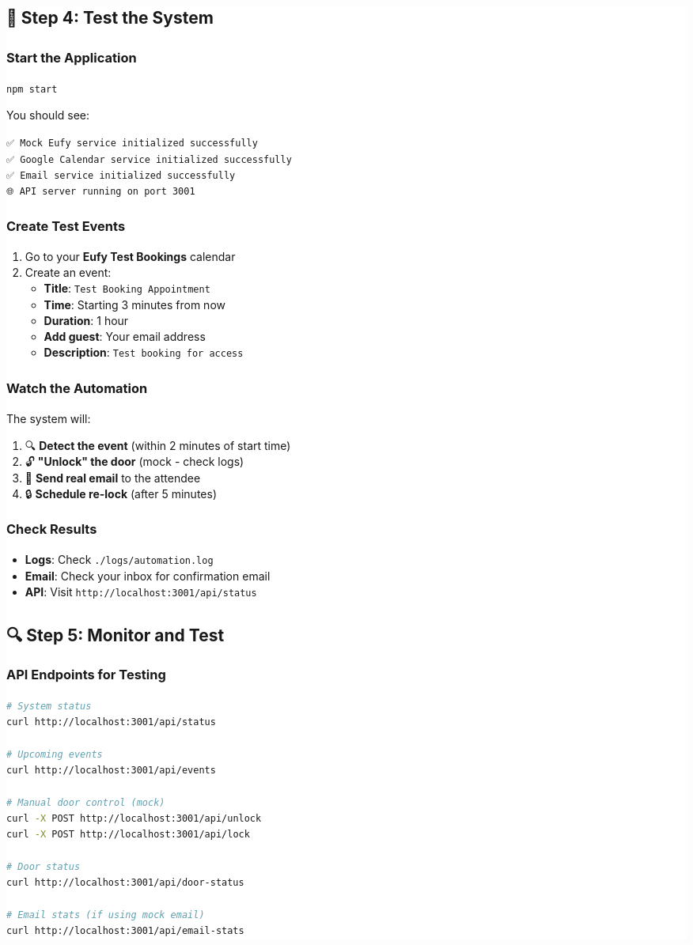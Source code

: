 ## 🧪 **Step 4: Test the System**

### Start the Application
```bash
npm start
```

You should see:
```
✅ Mock Eufy service initialized successfully
✅ Google Calendar service initialized successfully  
✅ Email service initialized successfully
🌐 API server running on port 3001
```

### Create Test Events
1. Go to your **Eufy Test Bookings** calendar
2. Create an event:
   - **Title**: `Test Booking Appointment`
   - **Time**: Starting 3 minutes from now
   - **Duration**: 1 hour
   - **Add guest**: Your email address
   - **Description**: `Test booking for access`

### Watch the Automation
The system will:
1. 🔍 **Detect the event** (within 2 minutes of start time)
2. 🔓 **"Unlock" the door** (mock - check logs)
3. 📧 **Send real email** to the attendee
4. 🔒 **Schedule re-lock** (after 5 minutes)

### Check Results
- **Logs**: Check `./logs/automation.log`
- **Email**: Check your inbox for confirmation email
- **API**: Visit `http://localhost:3001/api/status`

## 🔍 **Step 5: Monitor and Test**

### API Endpoints for Testing
```bash
# System status
curl http://localhost:3001/api/status

# Upcoming events  
curl http://localhost:3001/api/events

# Manual door control (mock)
curl -X POST http://localhost:3001/api/unlock
curl -X POST http://localhost:3001/api/lock

# Door status
curl http://localhost:3001/api/door-status

# Email stats (if using mock email)
curl http://localhost:3001/api/email-stats
```
